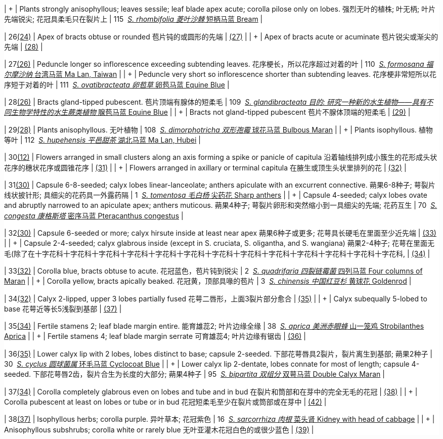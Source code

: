 | + | Plants strongly anisophyllous; leaves sessile; leaf blade apex acute; corolla pilose only on lobes. 强烈无叶的植株; 叶无柄; 叶片先端锐尖; 花冠具柔毛只在裂片上 | 115  [*S. rhombifolia 菱叶沙棘* 短柄马蓝 Bream](http://www.iplant.cn/info/Strobilanthes%20rhombifolia?t=foc) |

| 26[(24)](http://www.iplant.cn/info/Strobilanthes?t=foc#24) | Apex of bracts obtuse or rounded 苞片钝的或圆形的先端 | [(27)](http://www.iplant.cn/info/Strobilanthes?t=foc#27) |
| + | Apex of bracts acute or acuminate 苞片锐尖或渐尖的先端 | [(28)](http://www.iplant.cn/info/Strobilanthes?t=foc#28) |

| 27[(26)](http://www.iplant.cn/info/Strobilanthes?t=foc#26) | Peduncle longer so inflorescence exceeding subtending leaves. 花序梗长，所以花序超过对着的叶 | 110  [*S. formosana 福尔摩沙纳* 台湾马蓝 Ma Lan, Taiwan](http://www.iplant.cn/info/Strobilanthes%20formosana?t=foc) |
| + | Peduncle very short so inflorescence shorter than subtending leaves. 花序梗非常短所以花序短于对着的叶 | 111  [*S. ovatibracteata 卵苞草* 卵苞马蓝 Equine Blue](http://www.iplant.cn/info/Strobilanthes%20ovatibracteata?t=foc) |

| 28[(26)](http://www.iplant.cn/info/Strobilanthes?t=foc#26) | Bracts gland\-tipped pubescent. 苞片顶端有腺体的短柔毛 | 109  [*S. glandibracteata 目的: 研究一种新的水生植物——具有不同生物学特性的水生蕨类植物* 腺苞马蓝 Equine Blue](http://www.iplant.cn/info/Strobilanthes%20glandibracteata?t=foc) |
| + | Bracts not gland\-tipped pubescent 苞片不腺体顶端的短柔毛 | [(29)](http://www.iplant.cn/info/Strobilanthes?t=foc#29) |

| 29[(28)](http://www.iplant.cn/info/Strobilanthes?t=foc#28) | Plants anisophyllous. 无叶植物 | 108  [*S. dimorphotricha 双形孢霉* 球花马蓝 Bulbous Maran](http://www.iplant.cn/info/Strobilanthes%20dimorphotricha?t=foc) |
| + | Plants isophyllous. 植物等叶 | 112  [*S. hupehensis 平邑甜茶* 湖北马蓝 Ma Lan, Hubei](http://www.iplant.cn/info/Strobilanthes%20hupehensis?t=foc) |

| 30[(12)](http://www.iplant.cn/info/Strobilanthes?t=foc#12) | Flowers arranged in small clusters along an axis forming a spike or panicle of capitula 沿着轴线排列成小簇生的花形成头状花序的穗状花序或圆锥花序 | [(31)](http://www.iplant.cn/info/Strobilanthes?t=foc#31) |
| + | Flowers arranged in axillary or terminal capitula 在腋生或顶生头状里排列的花 | [(32)](http://www.iplant.cn/info/Strobilanthes?t=foc#32) |

| 31[(30)](http://www.iplant.cn/info/Strobilanthes?t=foc#30) | Capsule 6\-8\-seeded; calyx lobes linear\-lanceolate; anthers apiculate with an excurrent connective. 蒴果6\-8种子; 萼裂片线状披针形; 具细尖的花药具一外露药隔 | 1  [*S. tomentosa 毛白杨* 尖药花 Sharp anthers](http://www.iplant.cn/info/Strobilanthes%20tomentosa?t=foc) |
| + | Capsule 4\-seeded; calyx lobes ovate and abruptly narrowed to an apiculate apex; anthers muticous. 蒴果4种子; 萼裂片卵形和突然缩小到一具细尖的先端; 花药互生 | 70  [*S. congesta 康格斯塔* 密序马蓝 Pteracanthus congestus](http://www.iplant.cn/info/Strobilanthes%20congesta?t=foc) |

| 32[(30)](http://www.iplant.cn/info/Strobilanthes?t=foc#30) | Capsule 6\-seeded or more; calyx hirsute inside at least near apex 蒴果6种子或更多; 花萼具长硬毛在里面至少近先端 | [(33)](http://www.iplant.cn/info/Strobilanthes?t=foc#33) |
| + | Capsule 2\-4\-seeded; calyx glabrous inside (except in S. cruciata, S. oligantha, and S. wangiana) 蒴果2\-4种子; 花萼在里面无毛(除了在十字花科十字花科十字花科十字花科十字花科十字花科十字花科十字花科十字花科十字花科十字花科十字花科十字花科, | [(34)](http://www.iplant.cn/info/Strobilanthes?t=foc#34) |

| 33[(32)](http://www.iplant.cn/info/Strobilanthes?t=foc#32) | Corolla blue, bracts obtuse to acute. 花冠蓝色，苞片钝到锐尖 | 2  [*S. quadrifaria 四裂链霉菌* 四列马蓝 Four columns of Maran](http://www.iplant.cn/info/Strobilanthes%20quadrifaria?t=foc) |
| + | Corolla yellow, bracts apically beaked. 花冠黄，顶部具喙的苞片 | 3  [*S. chinensis 中国红豆杉* 黄球花 Goldenrod](http://www.iplant.cn/info/Strobilanthes%20chinensis?t=foc) |

| 34[(32)](http://www.iplant.cn/info/Strobilanthes?t=foc#32) | Calyx 2\-lipped, upper 3 lobes partially fused 花萼二唇形，上面3裂片部分愈合 | [(35)](http://www.iplant.cn/info/Strobilanthes?t=foc#35) |
| + | Calyx subequally 5\-lobed to base 花萼近等长5浅裂到基部 | [(37)](http://www.iplant.cn/info/Strobilanthes?t=foc#37) |

| 35[(34)](http://www.iplant.cn/info/Strobilanthes?t=foc#34) | Fertile stamens 2; leaf blade margin entire. 能育雄蕊2; 叶片边缘全缘 | 38  [*S. aprica 美洲赤眼蜂* 山一笼鸡 Strobilanthes Aprica](http://www.iplant.cn/info/Strobilanthes%20aprica?t=foc) |
| + | Fertile stamens 4; leaf blade margin serrate 可育雄蕊4; 叶片边缘有锯齿 | [(36)](http://www.iplant.cn/info/Strobilanthes?t=foc#36) |

| 36[(35)](http://www.iplant.cn/info/Strobilanthes?t=foc#35) | Lower calyx lip with 2 lobes, lobes distinct to base; capsule 2\-seeded. 下部花萼唇具2裂片，裂片离生到基部; 蒴果2种子 | 30  [*S. cyclus 圆球菌属* 环毛马蓝 Cyclocoat Blue](http://www.iplant.cn/info/Strobilanthes%20cyclus?t=foc) |
| + | Lower calyx lip 2\-dentate, lobes connate for most of length; capsule 4\-seeded. 下部花萼唇2齿，裂片合生为长度的大部分; 蒴果4种子 | 95  [*S. bipartita 双组分* 双萼马蓝 Double Calyx Maran](http://www.iplant.cn/info/Strobilanthes%20bipartita?t=foc) |

| 37[(34)](http://www.iplant.cn/info/Strobilanthes?t=foc#34) | Corolla completely glabrous even on lobes and tube and in bud 在裂片和筒部和在芽中的完全无毛的花冠 | [(38)](http://www.iplant.cn/info/Strobilanthes?t=foc#38) |
| + | Corolla pubescent at least on lobes or tube or in bud 花冠短柔毛至少在裂片或筒部或在芽中 | [(42)](http://www.iplant.cn/info/Strobilanthes?t=foc#42) |

| 38[(37)](http://www.iplant.cn/info/Strobilanthes?t=foc#37) | Isophyllous herbs; corolla purple. 异叶草本; 花冠紫色 | 16  [*S. sarcorrhiza 肉根* 菜头肾 Kidney with head of cabbage](http://www.iplant.cn/info/Strobilanthes%20sarcorrhiza?t=foc) |
| + | Anisophyllous subshrubs; corolla white or rarely blue 无叶亚灌木花冠白色的或很少蓝色 | [(39)](http://www.iplant.cn/info/Strobilanthes?t=foc#39) |
